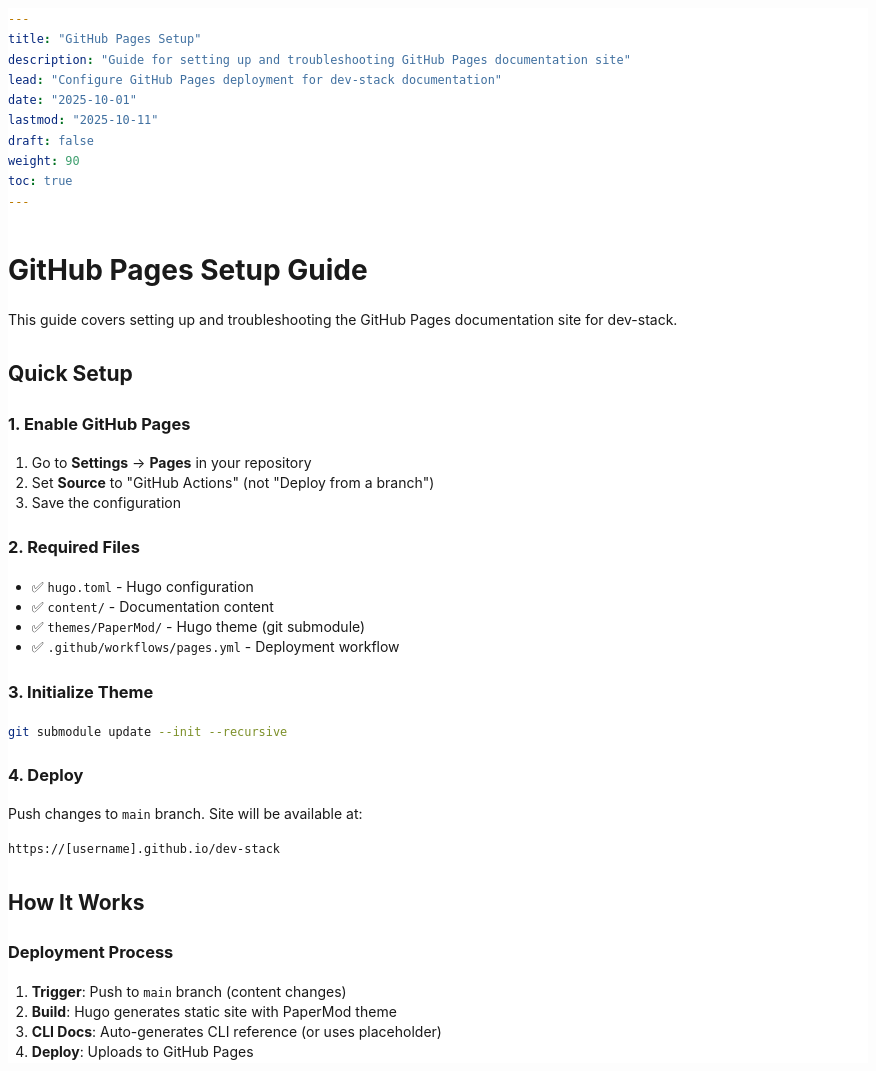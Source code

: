 ```yaml
---
title: "GitHub Pages Setup"
description: "Guide for setting up and troubleshooting GitHub Pages documentation site"
lead: "Configure GitHub Pages deployment for dev-stack documentation"
date: "2025-10-01"
lastmod: "2025-10-11"
draft: false
weight: 90
toc: true
---
```


# GitHub Pages Setup Guide

This guide covers setting up and troubleshooting the GitHub Pages documentation site for dev-stack.

## Quick Setup

### 1. Enable GitHub Pages
1. Go to **Settings** → **Pages** in your repository
2. Set **Source** to "GitHub Actions" (not "Deploy from a branch")
3. Save the configuration

### 2. Required Files
- ✅ `hugo.toml` - Hugo configuration
- ✅ `content/` - Documentation content
- ✅ `themes/PaperMod/` - Hugo theme (git submodule)
- ✅ `.github/workflows/pages.yml` - Deployment workflow

### 3. Initialize Theme
```bash
git submodule update --init --recursive
```

### 4. Deploy
Push changes to `main` branch. Site will be available at:
```
https://[username].github.io/dev-stack
```

## How It Works

### Deployment Process
1. **Trigger**: Push to `main` branch (content changes)
2. **Build**: Hugo generates static site with PaperMod theme
3. **CLI Docs**: Auto-generates CLI reference (or uses placeholder)
4. **Deploy**: Uploads to GitHub Pages
